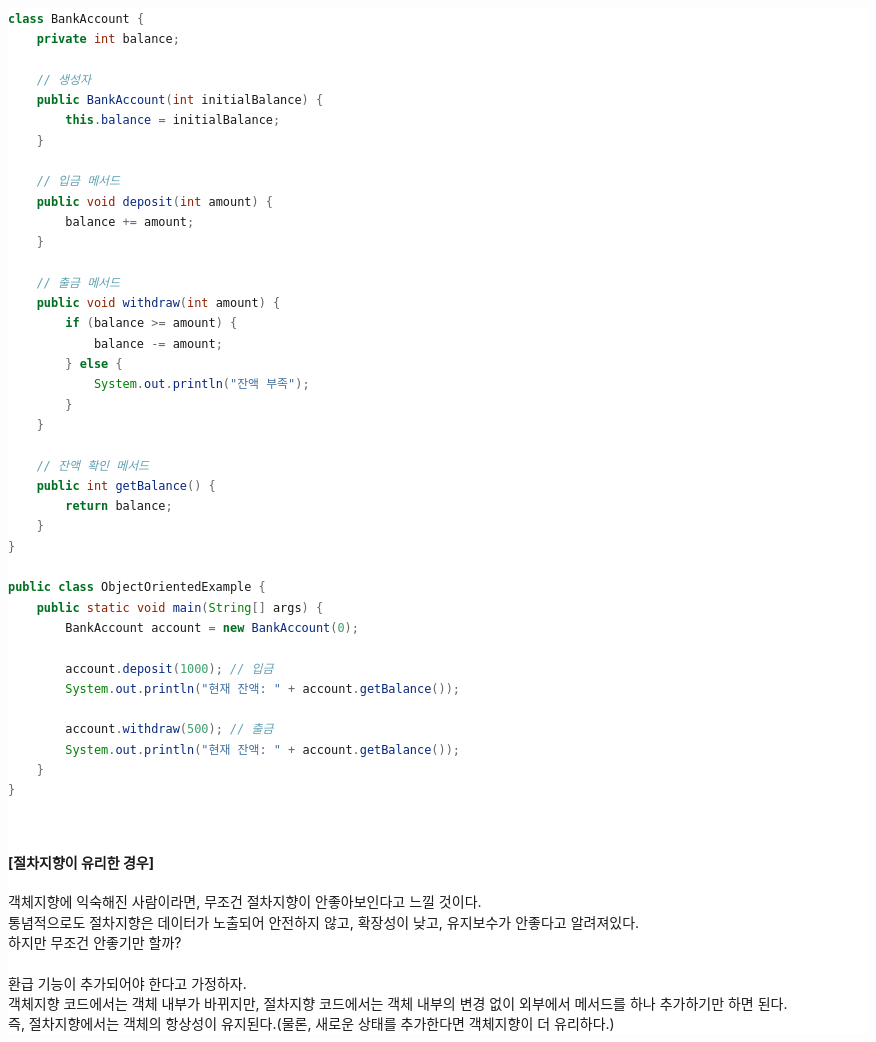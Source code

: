 ```java
class BankAccount {
    private int balance;

    // 생성자
    public BankAccount(int initialBalance) {
        this.balance = initialBalance;
    }

    // 입금 메서드
    public void deposit(int amount) {
        balance += amount;
    }

    // 출금 메서드
    public void withdraw(int amount) {
        if (balance >= amount) {
            balance -= amount;
        } else {
            System.out.println("잔액 부족");
        }
    }

    // 잔액 확인 메서드
    public int getBalance() {
        return balance;
    }
}

public class ObjectOrientedExample {
    public static void main(String[] args) {
        BankAccount account = new BankAccount(0);

        account.deposit(1000); // 입금
        System.out.println("현재 잔액: " + account.getBalance());

        account.withdraw(500); // 출금
        System.out.println("현재 잔액: " + account.getBalance());
    }
}
```

<br>

#### [절차지향이 유리한 경우]

객체지향에 익숙해진 사람이라면, 무조건 절차지향이 안좋아보인다고 느낄 것이다.
<br>
통념적으로도 절차지향은 데이터가 노출되어 안전하지 않고, 확장성이 낮고, 유지보수가 안좋다고 알려져있다.
<br>
하지만 무조건 안좋기만 할까?
<br><br>
환급 기능이 추가되어야 한다고 가정하자.
<br>
객체지향 코드에서는 객체 내부가 바뀌지만, 절차지향 코드에서는 객체 내부의 변경 없이 외부에서 메서드를 하나 추가하기만 하면 된다.
<br>
즉, 절차지향에서는 객체의 항상성이 유지된다.(물론, 새로운 상태를 추가한다면 객체지향이 더 유리하다.)


[^hash]: [해시 충돌](https://namu.wiki/w/%ED%95%B4%EC%8B%9C)에서 비슷한 내용이 있다.
[^server-code]: 위에서 특정 메서드를 사용하는 코드를 클라이언트 코드라고 언급했으므로, 참조당하는 코드를 서버 코드라 하겠다.